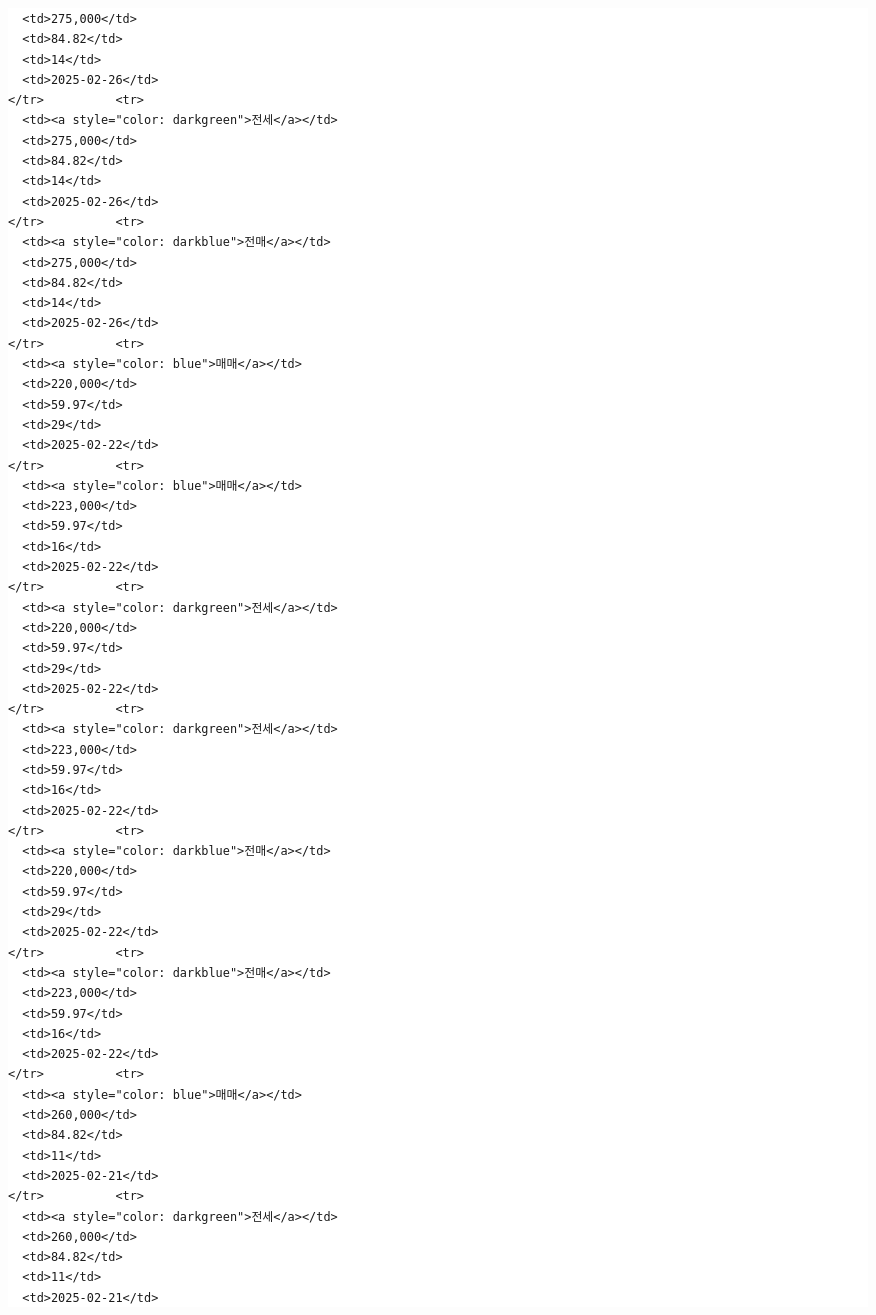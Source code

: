       <td>275,000</td>
      <td>84.82</td>
      <td>14</td>
      <td>2025-02-26</td>
    </tr>          <tr>
      <td><a style="color: darkgreen">전세</a></td>
      <td>275,000</td>
      <td>84.82</td>
      <td>14</td>
      <td>2025-02-26</td>
    </tr>          <tr>
      <td><a style="color: darkblue">전매</a></td>
      <td>275,000</td>
      <td>84.82</td>
      <td>14</td>
      <td>2025-02-26</td>
    </tr>          <tr>
      <td><a style="color: blue">매매</a></td>
      <td>220,000</td>
      <td>59.97</td>
      <td>29</td>
      <td>2025-02-22</td>
    </tr>          <tr>
      <td><a style="color: blue">매매</a></td>
      <td>223,000</td>
      <td>59.97</td>
      <td>16</td>
      <td>2025-02-22</td>
    </tr>          <tr>
      <td><a style="color: darkgreen">전세</a></td>
      <td>220,000</td>
      <td>59.97</td>
      <td>29</td>
      <td>2025-02-22</td>
    </tr>          <tr>
      <td><a style="color: darkgreen">전세</a></td>
      <td>223,000</td>
      <td>59.97</td>
      <td>16</td>
      <td>2025-02-22</td>
    </tr>          <tr>
      <td><a style="color: darkblue">전매</a></td>
      <td>220,000</td>
      <td>59.97</td>
      <td>29</td>
      <td>2025-02-22</td>
    </tr>          <tr>
      <td><a style="color: darkblue">전매</a></td>
      <td>223,000</td>
      <td>59.97</td>
      <td>16</td>
      <td>2025-02-22</td>
    </tr>          <tr>
      <td><a style="color: blue">매매</a></td>
      <td>260,000</td>
      <td>84.82</td>
      <td>11</td>
      <td>2025-02-21</td>
    </tr>          <tr>
      <td><a style="color: darkgreen">전세</a></td>
      <td>260,000</td>
      <td>84.82</td>
      <td>11</td>
      <td>2025-02-21</td>